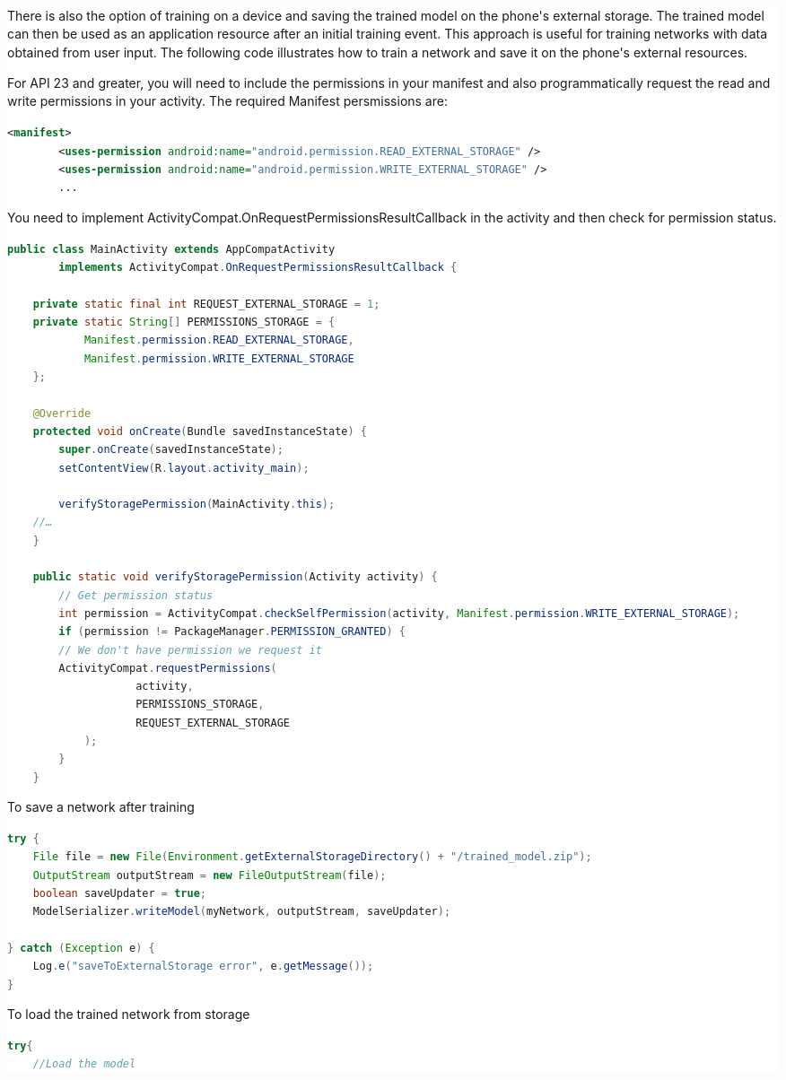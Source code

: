 There is also the option of training on a device and saving the trained model on the phone's external storage. The trained model can then be used as an application resource after an initial training event. This approach is useful for training networks with data obtained from user input. The following code illustrates how to train a network and save it on the phone's external resources.

For API 23 and greater, you will need to include the permissions in your manifest and also programmatically request the read and write permissions in your activity. The required Manifest persmissions are:
``` xml
<manifest>
        <uses-permission android:name="android.permission.READ_EXTERNAL_STORAGE" />
        <uses-permission android:name="android.permission.WRITE_EXTERNAL_STORAGE" />
        ...
```
You need to implement ActivityCompat.OnRequestPermissionsResultCallback in the activity and then check for permission status.
``` java
public class MainActivity extends AppCompatActivity
        implements ActivityCompat.OnRequestPermissionsResultCallback {

    private static final int REQUEST_EXTERNAL_STORAGE = 1;
    private static String[] PERMISSIONS_STORAGE = {
            Manifest.permission.READ_EXTERNAL_STORAGE,
            Manifest.permission.WRITE_EXTERNAL_STORAGE
    };

    @Override
    protected void onCreate(Bundle savedInstanceState) {
        super.onCreate(savedInstanceState);
        setContentView(R.layout.activity_main);

        verifyStoragePermission(MainActivity.this);
	//…
	}

	public static void verifyStoragePermission(Activity activity) {
	    // Get permission status
	    int permission = ActivityCompat.checkSelfPermission(activity, Manifest.permission.WRITE_EXTERNAL_STORAGE);
	    if (permission != PackageManager.PERMISSION_GRANTED) {
	    // We don't have permission we request it
	    ActivityCompat.requestPermissions(
	                activity,
	                PERMISSIONS_STORAGE,
	                REQUEST_EXTERNAL_STORAGE
	        );
	    }
	}
```
To save a network after training
``` java 
try {
    File file = new File(Environment.getExternalStorageDirectory() + "/trained_model.zip");
    OutputStream outputStream = new FileOutputStream(file);
    boolean saveUpdater = true;
    ModelSerializer.writeModel(myNetwork, outputStream, saveUpdater);

} catch (Exception e) {
    Log.e("saveToExternalStorage error", e.getMessage());
}
```
To load the trained network from storage
``` java 
try{
    //Load the model
```